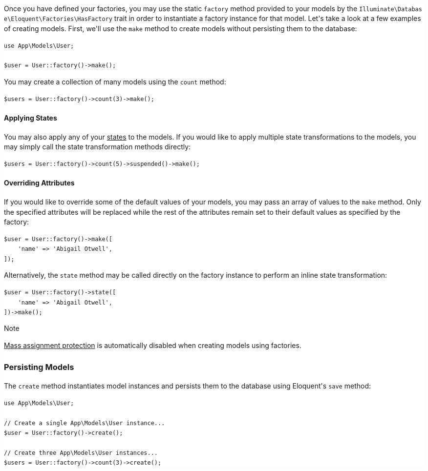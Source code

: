 Once you have defined your factories, you may use the static `factory` method provided to your models by the `Illuminate\Database\Eloquent\Factories\HasFactory` trait in order to instantiate a factory instance for that model. Let's take a look at a few examples of creating models. First, we'll use the `make` method to create models without persisting them to the database:

    use App\Models\User;

    $user = User::factory()->make();

You may create a collection of many models using the `count` method:

    $users = User::factory()->count(3)->make();

<a name="applying-states"></a>
#### Applying States

You may also apply any of your [states](#factory-states) to the models. If you would like to apply multiple state transformations to the models, you may simply call the state transformation methods directly:

    $users = User::factory()->count(5)->suspended()->make();

<a name="overriding-attributes"></a>
#### Overriding Attributes

If you would like to override some of the default values of your models, you may pass an array of values to the `make` method. Only the specified attributes will be replaced while the rest of the attributes remain set to their default values as specified by the factory:

    $user = User::factory()->make([
        'name' => 'Abigail Otwell',
    ]);

Alternatively, the `state` method may be called directly on the factory instance to perform an inline state transformation:

    $user = User::factory()->state([
        'name' => 'Abigail Otwell',
    ])->make();

> [!NOTE]  
> [Mass assignment protection](/docs/{{version}}/eloquent#mass-assignment) is automatically disabled when creating models using factories.

<a name="persisting-models"></a>
### Persisting Models

The `create` method instantiates model instances and persists them to the database using Eloquent's `save` method:

    use App\Models\User;

    // Create a single App\Models\User instance...
    $user = User::factory()->create();

    // Create three App\Models\User instances...
    $users = User::factory()->count(3)->create();
